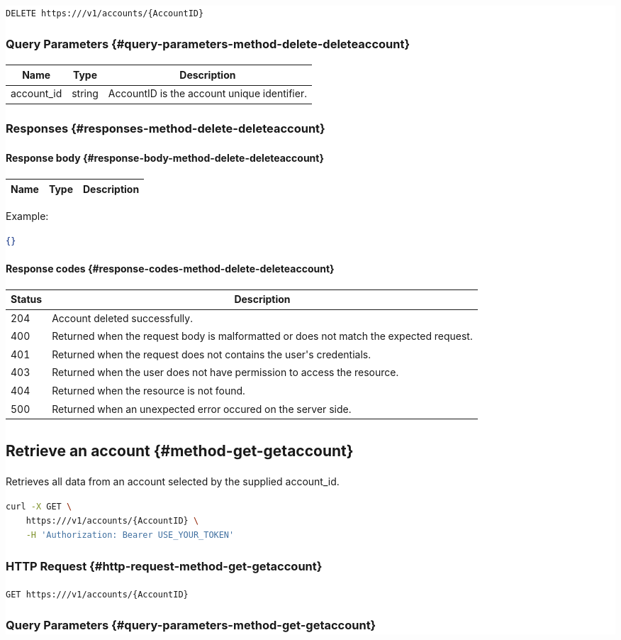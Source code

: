 `DELETE https:///v1/accounts/{AccountID}`

### Query Parameters {#query-parameters-method-delete-deleteaccount}

| Name       | Type   | Description                                 |
|------------|--------|---------------------------------------------|
| account_id | string | AccountID is the account unique identifier. |

### Responses {#responses-method-delete-deleteaccount}

#### Response body {#response-body-method-delete-deleteaccount}

| Name | Type | Description |
|------|------|-------------|

Example:

```json
{}
```

#### Response codes {#response-codes-method-delete-deleteaccount}

| Status | Description                                                                            |
|--------|----------------------------------------------------------------------------------------|
| 204    | Account deleted successfully.                                                          |
| 400    | Returned when the request body is malformatted or does not match the expected request. |
| 401    | Returned when the request does not contains the user's credentials.                    |
| 403    | Returned when the user does not have permission to access the resource.                |
| 404    | Returned when the resource is not found.                                               |
| 500    | Returned when an unexpected error occured on the server side.                          |

Retrieve an account {#method-get-getaccount}
--------------------------------------------

Retrieves all data from an account selected by the supplied account_id.

```sh
curl -X GET \
	https:///v1/accounts/{AccountID} \
	-H 'Authorization: Bearer USE_YOUR_TOKEN'
```

### HTTP Request {#http-request-method-get-getaccount}

`GET https:///v1/accounts/{AccountID}`

### Query Parameters {#query-parameters-method-get-getaccount}
